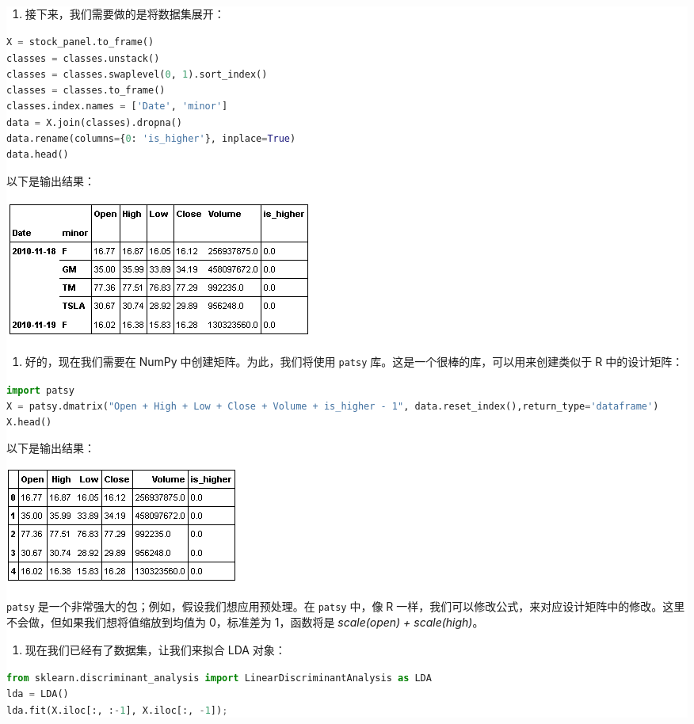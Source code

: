 1.  接下来，我们需要做的是将数据集展开：

```py
X = stock_panel.to_frame()
classes = classes.unstack()
classes = classes.swaplevel(0, 1).sort_index()
classes = classes.to_frame()
classes.index.names = ['Date', 'minor']
data = X.join(classes).dropna()
data.rename(columns={0: 'is_higher'}, inplace=True)
data.head()
```

以下是输出结果：

![](img/a3ff74d1-9b3f-4e80-b603-1aeaf1ffe48e.png)

1.  好的，现在我们需要在 NumPy 中创建矩阵。为此，我们将使用 `patsy` 库。这是一个很棒的库，可以用来创建类似于 R 中的设计矩阵：

```py
import patsy
X = patsy.dmatrix("Open + High + Low + Close + Volume + is_higher - 1", data.reset_index(),return_type='dataframe')
X.head()
```

以下是输出结果：

![](img/6b83a26d-5dc5-4854-82e2-c18ba3daa2a5.png)

`patsy` 是一个非常强大的包；例如，假设我们想应用预处理。在 `patsy` 中，像 R 一样，我们可以修改公式，来对应设计矩阵中的修改。这里不会做，但如果我们想将值缩放到均值为 0，标准差为 1，函数将是 *scale(open) + scale(high)*。

1.  现在我们已经有了数据集，让我们来拟合 LDA 对象：

```py
from sklearn.discriminant_analysis import LinearDiscriminantAnalysis as LDA
lda = LDA()
lda.fit(X.iloc[:, :-1], X.iloc[:, -1]);
```
